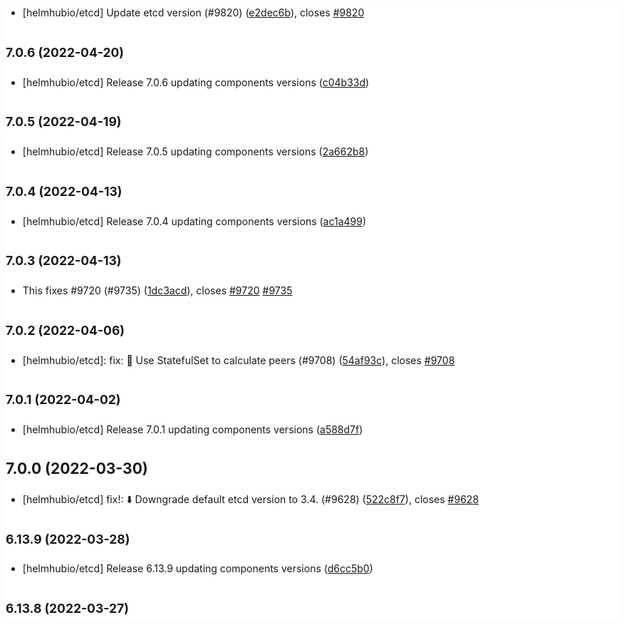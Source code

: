 * [helmhubio/etcd] Update etcd version (#9820) ([e2dec6b](https://github.com/helmhub-io/charts/commit/e2dec6b185b5a1c213b6acc4a06b6666b7d26fa5)), closes [#9820](https://github.com/helmhub-io/charts/issues/9820)

## <small>7.0.6 (2022-04-20)</small>

* [helmhubio/etcd] Release 7.0.6 updating components versions ([c04b33d](https://github.com/helmhub-io/charts/commit/c04b33d5cb73e8e8b637c3c58e5c7a6ea24ce385))

## <small>7.0.5 (2022-04-19)</small>

* [helmhubio/etcd] Release 7.0.5 updating components versions ([2a662b8](https://github.com/helmhub-io/charts/commit/2a662b851b7cf3b713606a84f9406059647f6cd9))

## <small>7.0.4 (2022-04-13)</small>

* [helmhubio/etcd] Release 7.0.4 updating components versions ([ac1a499](https://github.com/helmhub-io/charts/commit/ac1a4997443d56a782e8e32c403d21764c43fc9f))

## <small>7.0.3 (2022-04-13)</small>

* This fixes #9720 (#9735) ([1dc3acd](https://github.com/helmhub-io/charts/commit/1dc3acd3c5a88ee6fc95f6d204869ae85ccce23b)), closes [#9720](https://github.com/helmhub-io/charts/issues/9720) [#9735](https://github.com/helmhub-io/charts/issues/9735)

## <small>7.0.2 (2022-04-06)</small>

* [helmhubio/etcd]: fix: :bug: Use StatefulSet to calculate peers (#9708) ([54af93c](https://github.com/helmhub-io/charts/commit/54af93c1e6ad05585456e6741606362be3c3b20e)), closes [#9708](https://github.com/helmhub-io/charts/issues/9708)

## <small>7.0.1 (2022-04-02)</small>

* [helmhubio/etcd] Release 7.0.1 updating components versions ([a588d7f](https://github.com/helmhub-io/charts/commit/a588d7f2a6a8fffac86a72c3c927d034e740e87c))

## 7.0.0 (2022-03-30)

* [helmhubio/etcd] fix!: :arrow_down: Downgrade default etcd version to 3.4. (#9628) ([522c8f7](https://github.com/helmhub-io/charts/commit/522c8f7e00b23cd909ff30038ca79bfee405f8e1)), closes [#9628](https://github.com/helmhub-io/charts/issues/9628)

## <small>6.13.9 (2022-03-28)</small>

* [helmhubio/etcd] Release 6.13.9 updating components versions ([d6cc5b0](https://github.com/helmhub-io/charts/commit/d6cc5b037645360fb69bdd2f66439cbe96841346))

## <small>6.13.8 (2022-03-27)</small>

